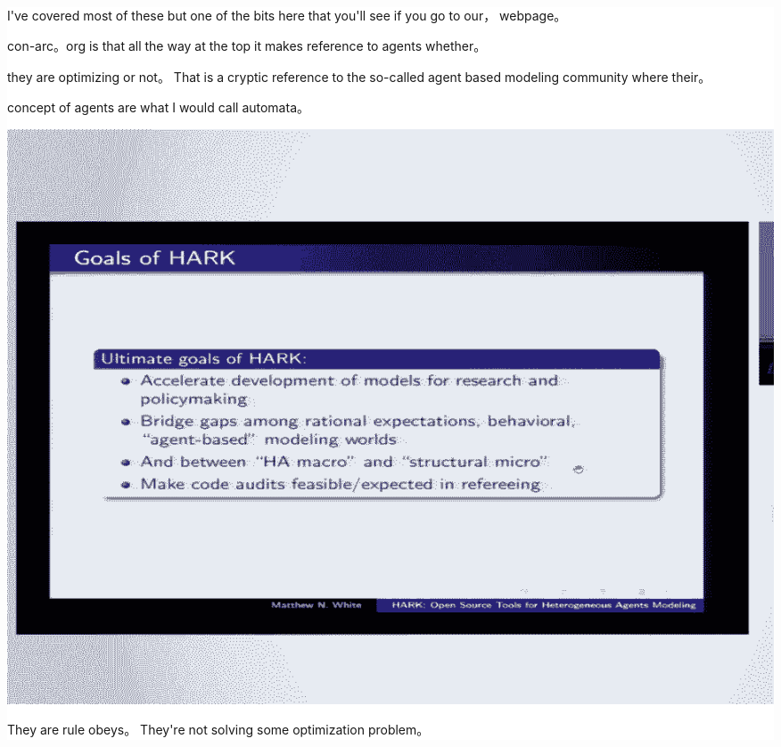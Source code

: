  I've covered most of these but one of the bits here that you'll see if you go to our， webpage。

 con-arc。org is that all the way at the top it makes reference to agents whether。

 they are optimizing or not。 That is a cryptic reference to the so-called agent based modeling community where their。

 concept of agents are what I would call automata。

![](img/9ea5c2cb03436ef757c558f33faae725_123.png)

 They are rule obeys。 They're not solving some optimization problem。


